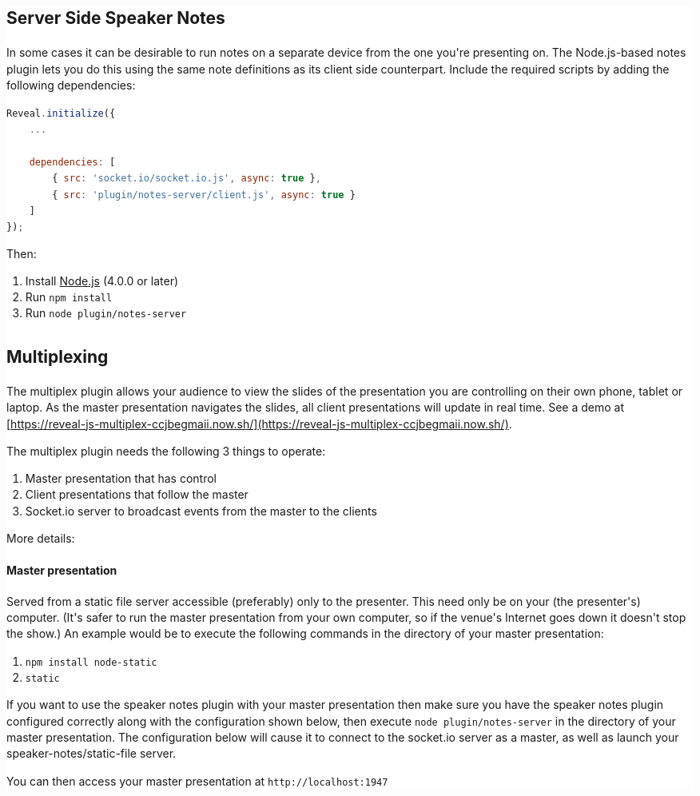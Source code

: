 
## Server Side Speaker Notes

In some cases it can be desirable to run notes on a separate device from the one you're presenting on. The Node.js-based notes plugin lets you do this using the same note definitions as its client side counterpart. Include the required scripts by adding the following dependencies:

```javascript
Reveal.initialize({
	...

	dependencies: [
		{ src: 'socket.io/socket.io.js', async: true },
		{ src: 'plugin/notes-server/client.js', async: true }
	]
});
```

Then:

1. Install [Node.js](http://nodejs.org/) (4.0.0 or later)
2. Run ```npm install```
3. Run ```node plugin/notes-server```


## Multiplexing

The multiplex plugin allows your audience to view the slides of the presentation you are controlling on their own phone, tablet or laptop. As the master presentation navigates the slides, all client presentations will update in real time. See a demo at [https://reveal-js-multiplex-ccjbegmaii.now.sh/](https://reveal-js-multiplex-ccjbegmaii.now.sh/).

The multiplex plugin needs the following 3 things to operate:

1. Master presentation that has control
2. Client presentations that follow the master
3. Socket.io server to broadcast events from the master to the clients

More details:

#### Master presentation
Served from a static file server accessible (preferably) only to the presenter. This need only be on your (the presenter's) computer. (It's safer to run the master presentation from your own computer, so if the venue's Internet goes down it doesn't stop the show.) An example would be to execute the following commands in the directory of your master presentation:

1. ```npm install node-static```
2. ```static```

If you want to use the speaker notes plugin with your master presentation then make sure you have the speaker notes plugin configured correctly along with the configuration shown below, then execute ```node plugin/notes-server``` in the directory of your master presentation. The configuration below will cause it to connect to the socket.io server as a master, as well as launch your speaker-notes/static-file server.

You can then access your master presentation at ```http://localhost:1947```
